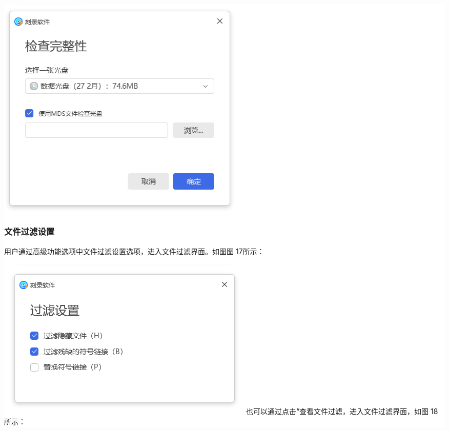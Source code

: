 ![图 16 检查完整性界面](image/16.png)
### 文件过滤设置
用户通过高级功能选项中文件过滤设置选项，进入文件过滤界面。如图图 17所示：

![图 17 文件过滤设置界面](image/17.png)
	也可以通过点击“查看文件过滤，进入文件过滤界面，如图 18所示：
